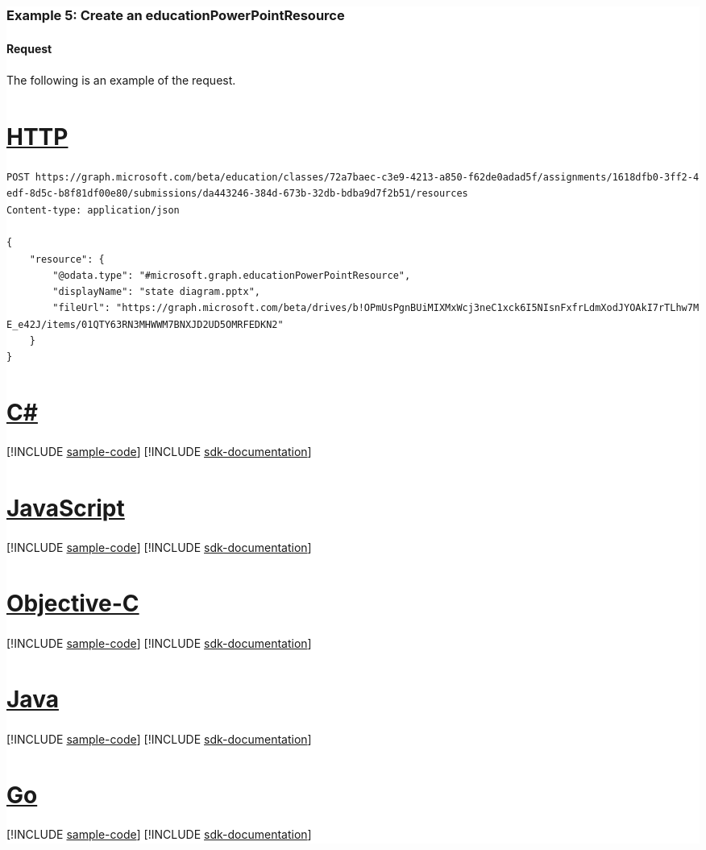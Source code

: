 ### Example 5: Create an educationPowerPointResource
#### Request
The following is an example of the request.


# [HTTP](#tab/http)

```http
POST https://graph.microsoft.com/beta/education/classes/72a7baec-c3e9-4213-a850-f62de0adad5f/assignments/1618dfb0-3ff2-4edf-8d5c-b8f81df00e80/submissions/da443246-384d-673b-32db-bdba9d7f2b51/resources
Content-type: application/json

{
	"resource": {
		"@odata.type": "#microsoft.graph.educationPowerPointResource",
		"displayName": "state diagram.pptx",
		"fileUrl": "https://graph.microsoft.com/beta/drives/b!OPmUsPgnBUiMIXMxWcj3neC1xck6I5NIsnFxfrLdmXodJYOAkI7rTLhw7ME_e42J/items/01QTY63RN3MHWWM7BNXJD2UD5OMRFEDKN2"
	}
}
```
# [C#](#tab/csharp)
[!INCLUDE [sample-code](../includes/snippets/csharp/create-educationpowerpointresource-from-educationsubmission-csharp-snippets.md)]
[!INCLUDE [sdk-documentation](../includes/snippets/snippets-sdk-documentation-link.md)]

# [JavaScript](#tab/javascript)
[!INCLUDE [sample-code](../includes/snippets/javascript/create-educationpowerpointresource-from-educationsubmission-javascript-snippets.md)]
[!INCLUDE [sdk-documentation](../includes/snippets/snippets-sdk-documentation-link.md)]

# [Objective-C](#tab/objc)
[!INCLUDE [sample-code](../includes/snippets/objc/create-educationpowerpointresource-from-educationsubmission-objc-snippets.md)]
[!INCLUDE [sdk-documentation](../includes/snippets/snippets-sdk-documentation-link.md)]

# [Java](#tab/java)
[!INCLUDE [sample-code](../includes/snippets/java/create-educationpowerpointresource-from-educationsubmission-java-snippets.md)]
[!INCLUDE [sdk-documentation](../includes/snippets/snippets-sdk-documentation-link.md)]

# [Go](#tab/go)
[!INCLUDE [sample-code](../includes/snippets/go/create-educationpowerpointresource-from-educationsubmission-go-snippets.md)]
[!INCLUDE [sdk-documentation](../includes/snippets/snippets-sdk-documentation-link.md)]
